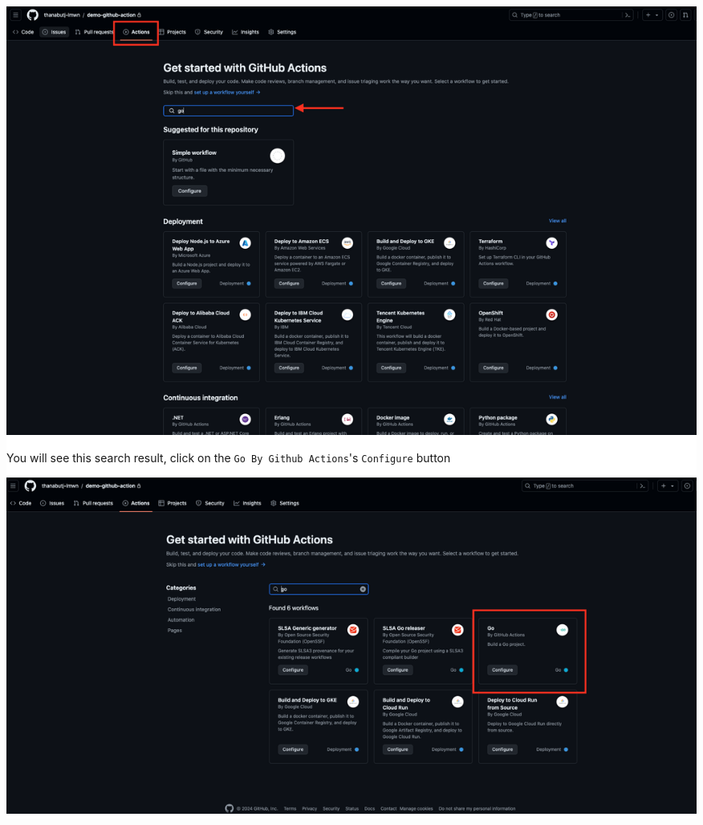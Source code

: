 ![github-action-search-go](../assets/github-action-search-go.png)

You will see this search result, click on the `Go By Github Actions`'s `Configure` button

![github-action-search-go-result](../assets/github-go-search-result.png)
